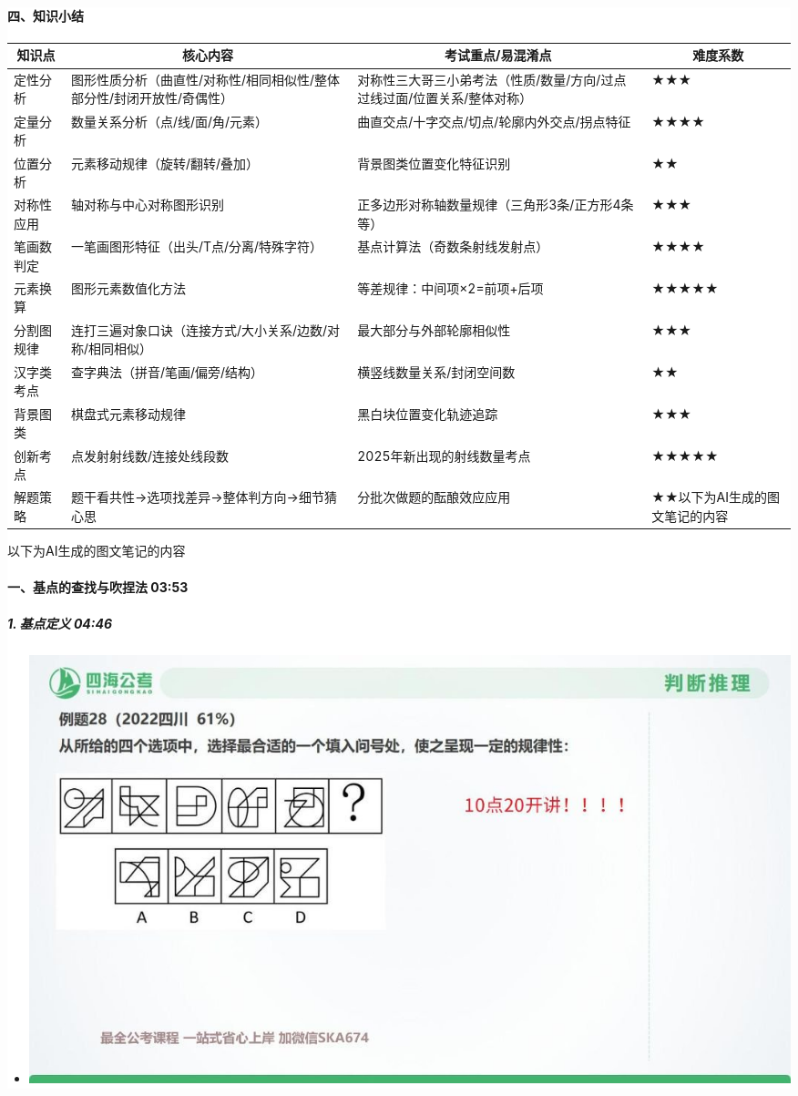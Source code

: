 #### 四、知识小结

| 知识点     | 核心内容                                                     | 考试重点/易混淆点                                            | 难度系数                       |
| ---------- | ------------------------------------------------------------ | ------------------------------------------------------------ | ------------------------------ |
| 定性分析   | 图形性质分析（曲直性/对称性/相同相似性/整体部分性/封闭开放性/奇偶性） | 对称性三大哥三小弟考法（性质/数量/方向/过点过线过面/位置关系/整体对称） | ★★★                            |
| 定量分析   | 数量关系分析（点/线/面/角/元素）                             | 曲直交点/十字交点/切点/轮廓内外交点/拐点特征                 | ★★★★                           |
| 位置分析   | 元素移动规律（旋转/翻转/叠加）                               | 背景图类位置变化特征识别                                     | ★★                             |
| 对称性应用 | 轴对称与中心对称图形识别                                     | 正多边形对称轴数量规律（三角形3条/正方形4条等）              | ★★★                            |
| 笔画数判定 | 一笔画图形特征（出头/T点/分离/特殊字符）                     | 基点计算法（奇数条射线发射点）                               | ★★★★                           |
| 元素换算   | 图形元素数值化方法                                           | 等差规律：中间项×2=前项+后项                                 | ★★★★★                          |
| 分割图规律 | 连打三遍对象口诀（连接方式/大小关系/边数/对称/相同相似）     | 最大部分与外部轮廓相似性                                     | ★★★                            |
| 汉字类考点 | 查字典法（拼音/笔画/偏旁/结构）                              | 横竖线数量关系/封闭空间数                                    | ★★                             |
| 背景图类   | 棋盘式元素移动规律                                           | 黑白块位置变化轨迹追踪                                       | ★★★                            |
| 创新考点   | 点发射射线数/连接处线段数                                    | 2025年新出现的射线数量考点                                   | ★★★★★                          |
| 解题策略   | 题干看共性→选项找差异→整体判方向→细节猜心思                  | 分批次做题的酝酿效应应用                                     | ★★以下为AI生成的图文笔记的内容 |





以下为AI生成的图文笔记的内容

#### 一、基点的查找与吹捏法 ﻿03:53﻿

##### 1. 基点定义 ﻿04:46﻿

- ![img](../public/%E5%88%A4%E6%96%AD%E6%8E%A8%E7%90%86/%E5%9B%BE%E6%8E%A820250728/b9f369714o25b762c177044069496e20.jpeg)
